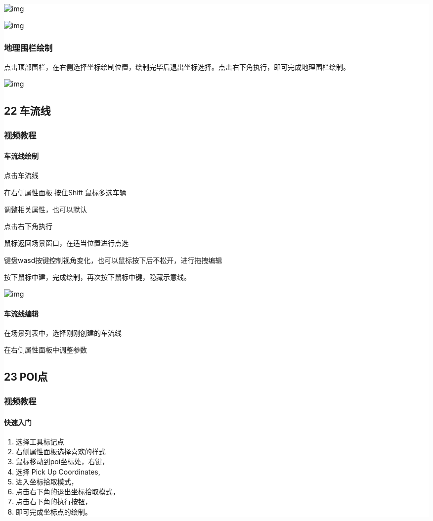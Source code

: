 ![img](images/172717382346433.gif)

![img](images/172717382346434.gif)

 ### 地理围栏绘制

点击顶部围栏，在右侧选择坐标绘制位置，绘制完毕后退出坐标选择。点击右下角执行，即可完成地理围栏绘制。

![img](images/172717382346435.gif)

## 22 车流线

### 视频教程

<video src="\ProjectDocs\images\车流线绘制.mp4" controls="controls" width="1280" height="720"></video>

####  车流线绘制

 点击车流线

 在右侧属性面板 按住Shift 鼠标多选车辆

 调整相关属性，也可以默认

 点击右下角执行

 鼠标返回场景窗口，在适当位置进行点选

 键盘wasd按键控制视角变化，也可以鼠标按下后不松开，进行拖拽编辑

 按下鼠标中建，完成绘制，再次按下鼠标中键，隐藏示意线。

![img](images/172717401258146.gif)

#### **车流线编辑**

 在场景列表中，选择刚刚创建的车流线

 在右侧属性面板中调整参数

## 23  POI点		

### 视频教程

<video src="\ProjectDocs\images\标记点.mp4" controls="controls" width="1280" height="720"></video>

#### 快速入门

1. 选择工具标记点
2. 右侧属性面板选择喜欢的样式
3. 鼠标移动到poi坐标处，右键，
4. 选择 Pick Up Coordinates, 
5. 进入坐标拾取模式，
6. 点击右下角的退出坐标拾取模式，
7. 点击右下角的执行按钮，
8. 即可完成坐标点的绘制。
